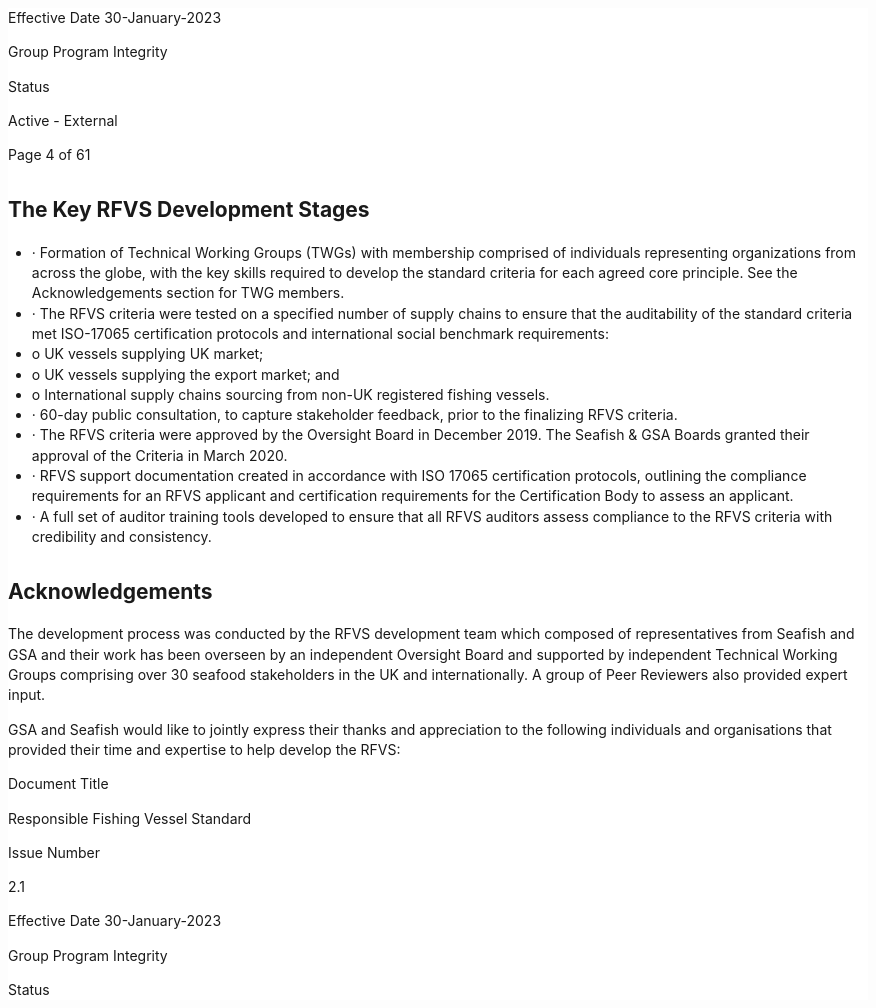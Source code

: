 Effective Date 30-January-2023

Group Program Integrity

Status

Active - External

Page 4 of 61

## The Key RFVS Development Stages

- · Formation of Technical Working  Groups (TWGs)  with membership  comprised of individuals representing organizations from across the globe, with the key skills required to develop the standard criteria for each agreed core principle. See the Acknowledgements section for TWG members.
- · The RFVS criteria were tested on a specified number of supply chains to ensure that the auditability of the  standard  criteria  met  ISO-17065  certification  protocols  and  international  social  benchmark requirements:
- o UK vessels supplying UK market;
- o UK vessels supplying the export market; and
- o International supply chains sourcing from non-UK registered fishing vessels.
- · 60-day public consultation, to capture stakeholder feedback, prior to the finalizing RFVS criteria.
- · The RFVS criteria were approved by the Oversight Board in December 2019. The Seafish &amp; GSA Boards granted their approval of the Criteria in March 2020.
- · RFVS support documentation created in accordance with ISO 17065 certification protocols, outlining the compliance requirements for an RFVS applicant and certification requirements for the Certification Body to assess an applicant.
- · A full set of auditor training tools developed to ensure that all RFVS auditors assess compliance to the RFVS criteria with credibility and consistency.

## Acknowledgements

The development process was conducted by the RFVS development team which composed of representatives from Seafish and GSA and their work has been overseen by an independent Oversight Board and supported by independent Technical Working Groups comprising over 30 seafood stakeholders in the UK and internationally. A group of Peer Reviewers also provided expert input.

GSA and Seafish would like to jointly express their thanks and appreciation to the following individuals and organisations that provided their time and expertise to help develop the RFVS:



Document Title

Responsible Fishing Vessel Standard

Issue Number

2.1

Effective Date 30-January-2023

Group Program Integrity

Status
